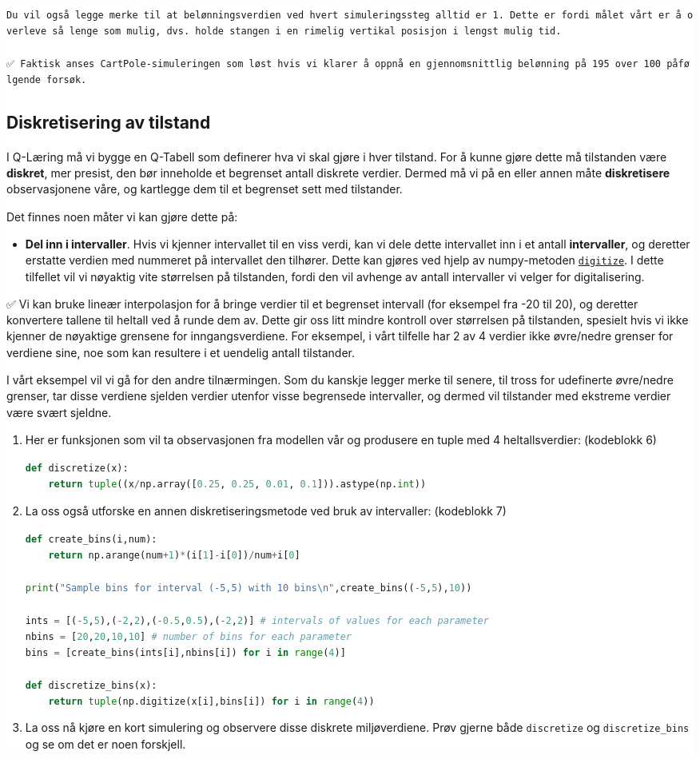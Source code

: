     Du vil også legge merke til at belønningsverdien ved hvert simuleringssteg alltid er 1. Dette er fordi målet vårt er å overleve så lenge som mulig, dvs. holde stangen i en rimelig vertikal posisjon i lengst mulig tid.

    ✅ Faktisk anses CartPole-simuleringen som løst hvis vi klarer å oppnå en gjennomsnittlig belønning på 195 over 100 påfølgende forsøk.

## Diskretisering av tilstand

I Q-Læring må vi bygge en Q-Tabell som definerer hva vi skal gjøre i hver tilstand. For å kunne gjøre dette må tilstanden være **diskret**, mer presist, den bør inneholde et begrenset antall diskrete verdier. Dermed må vi på en eller annen måte **diskretisere** observasjonene våre, og kartlegge dem til et begrenset sett med tilstander.

Det finnes noen måter vi kan gjøre dette på:

- **Del inn i intervaller**. Hvis vi kjenner intervallet til en viss verdi, kan vi dele dette intervallet inn i et antall **intervaller**, og deretter erstatte verdien med nummeret på intervallet den tilhører. Dette kan gjøres ved hjelp av numpy-metoden [`digitize`](https://numpy.org/doc/stable/reference/generated/numpy.digitize.html). I dette tilfellet vil vi nøyaktig vite størrelsen på tilstanden, fordi den vil avhenge av antall intervaller vi velger for digitalisering.

✅ Vi kan bruke lineær interpolasjon for å bringe verdier til et begrenset intervall (for eksempel fra -20 til 20), og deretter konvertere tallene til heltall ved å runde dem av. Dette gir oss litt mindre kontroll over størrelsen på tilstanden, spesielt hvis vi ikke kjenner de nøyaktige grensene for inngangsverdiene. For eksempel, i vårt tilfelle har 2 av 4 verdier ikke øvre/nedre grenser for verdiene sine, noe som kan resultere i et uendelig antall tilstander.

I vårt eksempel vil vi gå for den andre tilnærmingen. Som du kanskje legger merke til senere, til tross for udefinerte øvre/nedre grenser, tar disse verdiene sjelden verdier utenfor visse begrensede intervaller, og dermed vil tilstander med ekstreme verdier være svært sjeldne.

1. Her er funksjonen som vil ta observasjonen fra modellen vår og produsere en tuple med 4 heltallsverdier: (kodeblokk 6)

    ```python
    def discretize(x):
        return tuple((x/np.array([0.25, 0.25, 0.01, 0.1])).astype(np.int))
    ```

1. La oss også utforske en annen diskretiseringsmetode ved bruk av intervaller: (kodeblokk 7)

    ```python
    def create_bins(i,num):
        return np.arange(num+1)*(i[1]-i[0])/num+i[0]
    
    print("Sample bins for interval (-5,5) with 10 bins\n",create_bins((-5,5),10))
    
    ints = [(-5,5),(-2,2),(-0.5,0.5),(-2,2)] # intervals of values for each parameter
    nbins = [20,20,10,10] # number of bins for each parameter
    bins = [create_bins(ints[i],nbins[i]) for i in range(4)]
    
    def discretize_bins(x):
        return tuple(np.digitize(x[i],bins[i]) for i in range(4))
    ```

1. La oss nå kjøre en kort simulering og observere disse diskrete miljøverdiene. Prøv gjerne både `discretize` og `discretize_bins` og se om det er noen forskjell.

